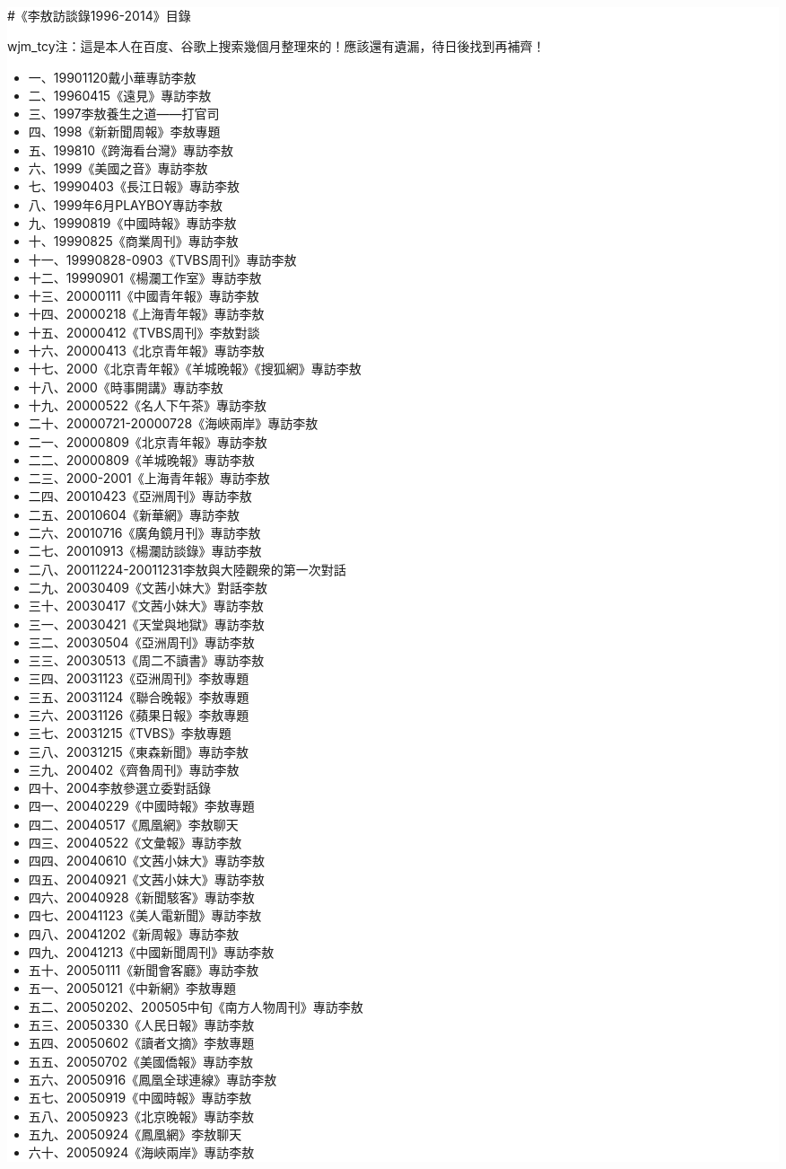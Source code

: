 #《李敖訪談錄1996-2014》目錄

wjm_tcy注：這是本人在百度、谷歌上搜索幾個月整理來的！應該還有遺漏，待日後找到再補齊！

* 一、19901120戴小華專訪李敖
* 二、19960415《遠見》專訪李敖
* 三、1997李敖養生之道——打官司
* 四、1998《新新聞周報》李敖專題
* 五、199810《跨海看台灣》專訪李敖
* 六、1999《美國之音》專訪李敖
* 七、19990403《長江日報》專訪李敖
* 八、1999年6月PLAYBOY專訪李敖
* 九、19990819《中國時報》專訪李敖
* 十、19990825《商業周刊》專訪李敖
* 十一、19990828-0903《TVBS周刊》專訪李敖
* 十二、19990901《楊瀾工作室》專訪李敖
* 十三、20000111《中國青年報》專訪李敖
* 十四、20000218《上海青年報》專訪李敖
* 十五、20000412《TVBS周刊》李敖對談
* 十六、20000413《北京青年報》專訪李敖
* 十七、2000《北京青年報》《羊城晚報》《搜狐網》專訪李敖
* 十八、2000《時事開講》專訪李敖
* 十九、20000522《名人下午茶》專訪李敖
* 二十、20000721-20000728《海峽兩岸》專訪李敖
* 二一、20000809《北京青年報》專訪李敖
* 二二、20000809《羊城晚報》專訪李敖
* 二三、2000-2001《上海青年報》專訪李敖
* 二四、20010423《亞洲周刊》專訪李敖
* 二五、20010604《新華網》專訪李敖
* 二六、20010716《廣角鏡月刊》專訪李敖
* 二七、20010913《楊瀾訪談錄》專訪李敖
* 二八、20011224-20011231李敖與大陸觀衆的第一次對話
* 二九、20030409《文茜小妹大》對話李敖
* 三十、20030417《文茜小妹大》專訪李敖
* 三一、20030421《天堂與地獄》專訪李敖
* 三二、20030504《亞洲周刊》專訪李敖
* 三三、20030513《周二不讀書》專訪李敖
* 三四、20031123《亞洲周刊》李敖專題
* 三五、20031124《聯合晚報》李敖專題
* 三六、20031126《蘋果日報》李敖專題
* 三七、20031215《TVBS》李敖專題
* 三八、20031215《東森新聞》專訪李敖
* 三九、200402《齊魯周刊》專訪李敖
* 四十、2004李敖參選立委對話錄
* 四一、20040229《中國時報》李敖專題
* 四二、20040517《鳳凰網》李敖聊天
* 四三、20040522《文彙報》專訪李敖
* 四四、20040610《文茜小妹大》專訪李敖
* 四五、20040921《文茜小妹大》專訪李敖
* 四六、20040928《新聞駭客》專訪李敖
* 四七、20041123《美人電新聞》專訪李敖
* 四八、20041202《新周報》專訪李敖
* 四九、20041213《中國新聞周刊》專訪李敖
* 五十、20050111《新聞會客廳》專訪李敖
* 五一、20050121《中新網》李敖專題
* 五二、20050202、200505中旬《南方人物周刊》專訪李敖
* 五三、20050330《人民日報》專訪李敖
* 五四、20050602《讀者文摘》李敖專題
* 五五、20050702《美國僑報》專訪李敖
* 五六、20050916《鳳凰全球連線》專訪李敖
* 五七、20050919《中國時報》專訪李敖
* 五八、20050923《北京晚報》專訪李敖
* 五九、20050924《鳳凰網》李敖聊天
* 六十、20050924《海峽兩岸》專訪李敖